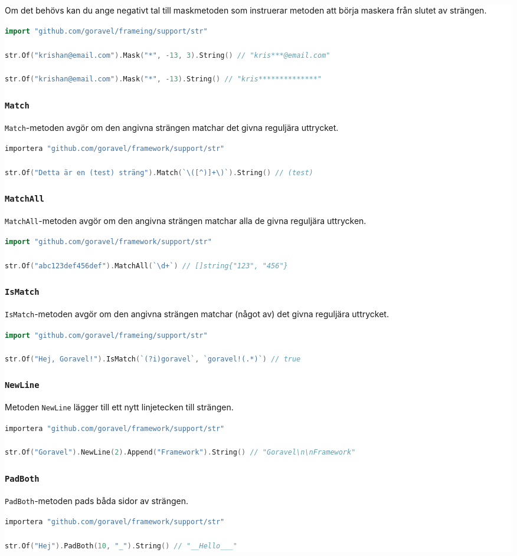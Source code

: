 Om det behövs kan du ange negativt tal till maskmetoden som instruerar metoden att börja maskera från slutet av
strängen.

```go
import "github.com/goravel/frameing/support/str"

str.Of("krishan@email.com").Mask("*", -13, 3).String() // "kris***@email.com"

str.Of("krishan@email.com").Mask("*", -13).String() // "kris**************"
```

### `Match`

`Match`-metoden avgör om den angivna strängen matchar det givna reguljära uttrycket.

```go
importera "github.com/goravel/framework/support/str"

str.Of("Detta är en (test) sträng").Match(`\([^)]+\)`).String() // (test)
```

### `MatchAll`

`MatchAll`-metoden avgör om den angivna strängen matchar alla de givna reguljära uttrycken.

```go
import "github.com/goravel/framework/support/str"

str.Of("abc123def456def").MatchAll(`\d+`) // []string{"123", "456"}
```

### `IsMatch`

`IsMatch`-metoden avgör om den angivna strängen matchar (något av) det givna reguljära uttrycket.

```go
import "github.com/goravel/frameing/support/str"

str.Of("Hej, Goravel!").IsMatch(`(?i)goravel`, `goravel!(.*)`) // true
```

### `NewLine`

Metoden `NewLine` lägger till ett nytt linjetecken till strängen.

```go
importera "github.com/goravel/framework/support/str"

str.Of("Goravel").NewLine(2).Append("Framework").String() // "Goravel\n\nFramework"
```

### `PadBoth`

`PadBoth`-metoden pads båda sidor av strängen.

```go
importera "github.com/goravel/framework/support/str"

str.Of("Hej").PadBoth(10, "_").String() // "__Hello___"
```
